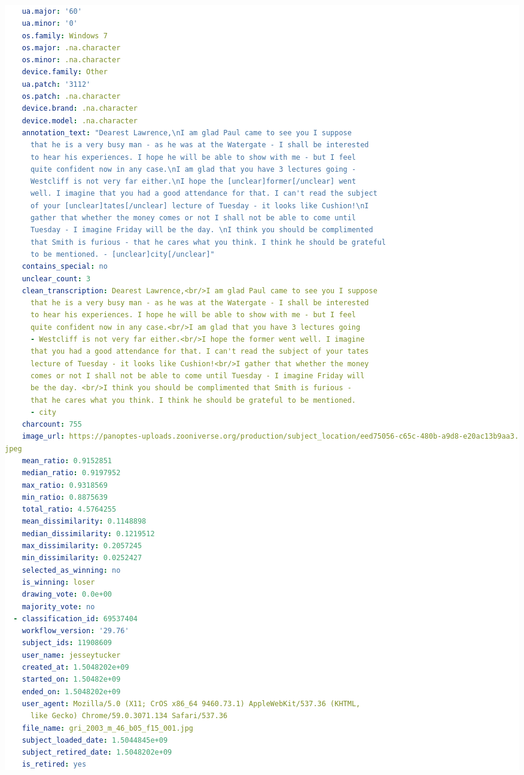 ```yaml
    ua.major: '60'
    ua.minor: '0'
    os.family: Windows 7
    os.major: .na.character
    os.minor: .na.character
    device.family: Other
    ua.patch: '3112'
    os.patch: .na.character
    device.brand: .na.character
    device.model: .na.character
    annotation_text: "Dearest Lawrence,\nI am glad Paul came to see you I suppose
      that he is a very busy man - as he was at the Watergate - I shall be interested
      to hear his experiences. I hope he will be able to show with me - but I feel
      quite confident now in any case.\nI am glad that you have 3 lectures going -
      Westcliff is not very far either.\nI hope the [unclear]former[/unclear] went
      well. I imagine that you had a good attendance for that. I can't read the subject
      of your [unclear]tates[/unclear] lecture of Tuesday - it looks like Cushion!\nI
      gather that whether the money comes or not I shall not be able to come until
      Tuesday - I imagine Friday will be the day. \nI think you should be complimented
      that Smith is furious - that he cares what you think. I think he should be grateful
      to be mentioned. - [unclear]city[/unclear]"
    contains_special: no
    unclear_count: 3
    clean_transcription: Dearest Lawrence,<br/>I am glad Paul came to see you I suppose
      that he is a very busy man - as he was at the Watergate - I shall be interested
      to hear his experiences. I hope he will be able to show with me - but I feel
      quite confident now in any case.<br/>I am glad that you have 3 lectures going
      - Westcliff is not very far either.<br/>I hope the former went well. I imagine
      that you had a good attendance for that. I can't read the subject of your tates
      lecture of Tuesday - it looks like Cushion!<br/>I gather that whether the money
      comes or not I shall not be able to come until Tuesday - I imagine Friday will
      be the day. <br/>I think you should be complimented that Smith is furious -
      that he cares what you think. I think he should be grateful to be mentioned.
      - city
    charcount: 755
    image_url: https://panoptes-uploads.zooniverse.org/production/subject_location/eed75056-c65c-480b-a9d8-e20ac13b9aa3.jpeg
    mean_ratio: 0.9152851
    median_ratio: 0.9197952
    max_ratio: 0.9318569
    min_ratio: 0.8875639
    total_ratio: 4.5764255
    mean_dissimilarity: 0.1148898
    median_dissimilarity: 0.1219512
    max_dissimilarity: 0.2057245
    min_dissimilarity: 0.0252427
    selected_as_winning: no
    is_winning: loser
    drawing_vote: 0.0e+00
    majority_vote: no
  - classification_id: 69537404
    workflow_version: '29.76'
    subject_ids: 11908609
    user_name: jesseytucker
    created_at: 1.5048202e+09
    started_on: 1.50482e+09
    ended_on: 1.5048202e+09
    user_agent: Mozilla/5.0 (X11; CrOS x86_64 9460.73.1) AppleWebKit/537.36 (KHTML,
      like Gecko) Chrome/59.0.3071.134 Safari/537.36
    file_name: gri_2003_m_46_b05_f15_001.jpg
    subject_loaded_date: 1.5044845e+09
    subject_retired_date: 1.5048202e+09
    is_retired: yes
```